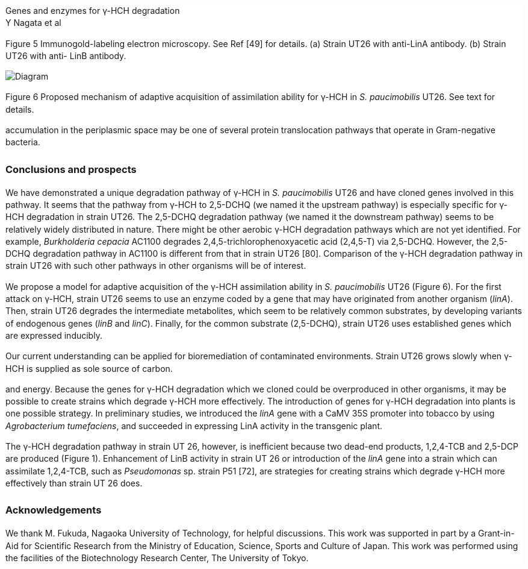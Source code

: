 Genes and enzymes for γ-HCH degradation  
Y Nagata et al  

Figure 5 Immunogold-labeling electron microscopy. See Ref [49] for details. (a) Strain UT26 with anti-LinA antibody. (b) Strain UT26 with anti- LinB antibody.

![Diagram](attachment:diagram.png)

Figure 6 Proposed mechanism of adaptive acquisition of assimilation ability for γ-HCH in *S. paucimobilis* UT26. See text for details.

accumulation in the periplasmic space may be one of several protein translocation pathways that operate in Gram-negative bacteria.

### Conclusions and prospects

We have demonstrated a unique degradation pathway of γ-HCH in *S. paucimobilis* UT26 and have cloned genes involved in this pathway. It seems that the pathway from γ-HCH to 2,5-DCHQ (we named it the upstream pathway) is especially specific for γ-HCH degradation in strain UT26. The 2,5-DCHQ degradation pathway (we named it the downstream pathway) seems to be relatively widely distributed in nature. There might be other aerobic γ-HCH degradation pathways which are not yet identified. For example, *Burkholderia cepacia* AC1100 degrades 2,4,5-trichlorophenoxyacetic acid (2,4,5-T) via 2,5-DCHQ. However, the 2,5-DCHQ degradation pathway in AC1100 is different from that in strain UT26 [80]. Comparison of the γ-HCH degradation pathway in strain UT26 with such other pathways in other organisms will be of interest.

We propose a model for adaptive acquisition of the γ-HCH assimilation ability in *S. paucimobilis* UT26 (Figure 6). For the first attack on γ-HCH, strain UT26 seems to use an enzyme coded by a gene that may have originated from another organism (*linA*). Then, strain UT26 degrades the intermediate metabolites, which seem to be relatively common substrates, by developing variants of endogenous genes (*linB* and *linC*). Finally, for the common substrate (2,5-DCHQ), strain UT26 uses established genes which are expressed inducibly.

Our current understanding can be applied for bioremediation of contaminated environments. Strain UT26 grows slowly when γ-HCH is supplied as sole source of carbon.

and energy. Because the genes for γ-HCH degradation which we cloned could be overproduced in other organisms, it may be possible to create strains which degrade γ-HCH more effectively. The introduction of genes for γ-HCH degradation into plants is one possible strategy. In preliminary studies, we introduced the *linA* gene with a CaMV 35S promoter into tobacco by using *Agrobacterium tumefaciens*, and succeeded in expressing LinA activity in the transgenic plant.

The γ-HCH degradation pathway in strain UT 26, however, is inefficient because two dead-end products, 1,2,4-TCB and 2,5-DCP are produced (Figure 1). Enhancement of LinB activity in strain UT 26 or introduction of the *linA* gene into a strain which can assimilate 1,2,4-TCB, such as *Pseudomonas* sp. strain P51 [72], are strategies for creating strains which degrade γ-HCH more effectively than strain UT 26 does.

### Acknowledgements

We thank M. Fukuda, Nagaoka University of Technology, for helpful discussions. This work was supported in part by a Grant-in-Aid for Scientific Research from the Ministry of Education, Science, Sports and Culture of Japan. This work was performed using the facilities of the Biotechnology Research Center, The University of Tokyo.
